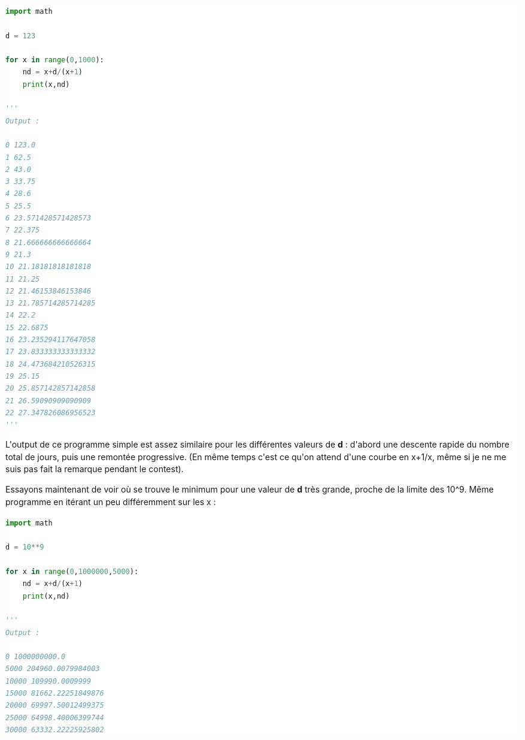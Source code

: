 ```python
import math

d = 123

for x in range(0,1000):
    nd = x+d/(x+1)
    print(x,nd)

'''	
Output : 

0 123.0
1 62.5
2 43.0
3 33.75
4 28.6
5 25.5
6 23.571428571428573
7 22.375
8 21.666666666666664
9 21.3
10 21.18181818181818
11 21.25
12 21.46153846153846
13 21.785714285714285
14 22.2
15 22.6875
16 23.235294117647058
17 23.833333333333332
18 24.473684210526315
19 25.15
20 25.857142857142858
21 26.59090909090909
22 27.347826086956523
'''
```

L'output de ce programme simple est assez similaire pour les différentes valeurs de **d** : d'abord une descente rapide du nombre total de jours, puis une remontée progressive. (En même temps c'est ce qu'on attend d'une courbe en x+1/x, même si je ne me suis pas fait la remarque pendant le contest).

Essayons maintenant de voir où se trouve le minimum pour une valeur de **d** très grande, proche de la limite des 10^9. Même programme en itérant un peu différemment sur les x :

```python
import math

d = 10**9

for x in range(0,1000000,5000):
    nd = x+d/(x+1)
    print(x,nd)

'''	
Output : 

0 1000000000.0
5000 204960.0079984003
10000 109990.0009999
15000 81662.22251849876
20000 69997.50012499375
25000 64998.40006399744
30000 63332.22225925802
```